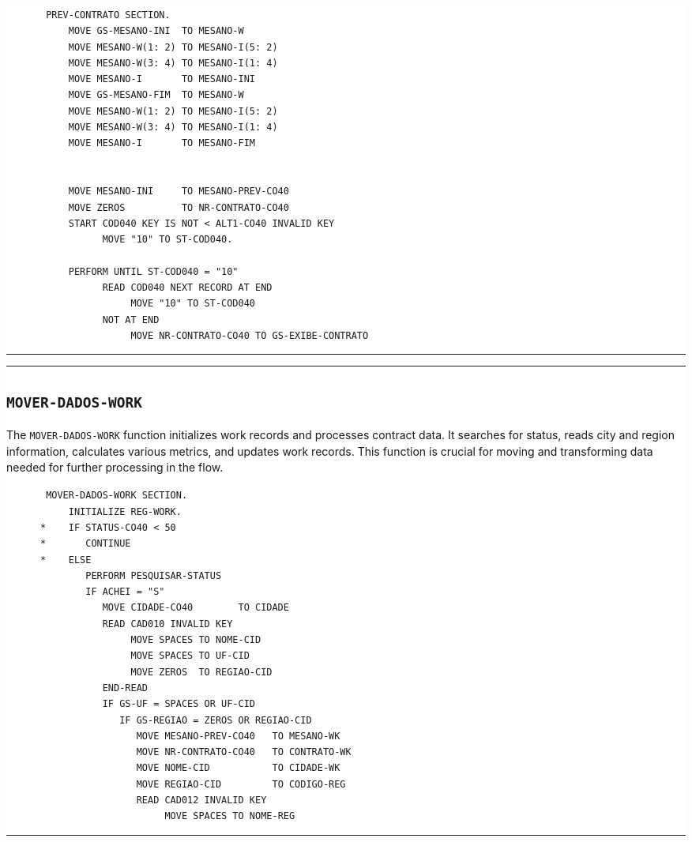 ```cobol
       PREV-CONTRATO SECTION.
           MOVE GS-MESANO-INI  TO MESANO-W
           MOVE MESANO-W(1: 2) TO MESANO-I(5: 2)
           MOVE MESANO-W(3: 4) TO MESANO-I(1: 4)
           MOVE MESANO-I       TO MESANO-INI
           MOVE GS-MESANO-FIM  TO MESANO-W
           MOVE MESANO-W(1: 2) TO MESANO-I(5: 2)
           MOVE MESANO-W(3: 4) TO MESANO-I(1: 4)
           MOVE MESANO-I       TO MESANO-FIM


           MOVE MESANO-INI     TO MESANO-PREV-CO40
           MOVE ZEROS          TO NR-CONTRATO-CO40
           START COD040 KEY IS NOT < ALT1-CO40 INVALID KEY
                 MOVE "10" TO ST-COD040.

           PERFORM UNTIL ST-COD040 = "10"
                 READ COD040 NEXT RECORD AT END
                      MOVE "10" TO ST-COD040
                 NOT AT END
                      MOVE NR-CONTRATO-CO40 TO GS-EXIBE-CONTRATO
```

---

</SwmSnippet>

<SwmSnippet path="/src/kello/cop104-BACK.cbl" line="1302">

---

## <SwmToken path="src/kello/cop104-BACK.cbl" pos="1302:1:5" line-data="       MOVER-DADOS-WORK SECTION.">`MOVER-DADOS-WORK`</SwmToken>

The <SwmToken path="src/kello/cop104-BACK.cbl" pos="1302:1:5" line-data="       MOVER-DADOS-WORK SECTION.">`MOVER-DADOS-WORK`</SwmToken> function initializes work records and processes contract data. It searches for status, reads city and region information, calculates various metrics, and updates work records. This function is crucial for moving and transforming data needed for further processing in the flow.

```cobol
       MOVER-DADOS-WORK SECTION.
           INITIALIZE REG-WORK.
      *    IF STATUS-CO40 < 50
      *       CONTINUE
      *    ELSE
              PERFORM PESQUISAR-STATUS
              IF ACHEI = "S"
                 MOVE CIDADE-CO40        TO CIDADE
                 READ CAD010 INVALID KEY
                      MOVE SPACES TO NOME-CID
                      MOVE SPACES TO UF-CID
                      MOVE ZEROS  TO REGIAO-CID
                 END-READ
                 IF GS-UF = SPACES OR UF-CID
                    IF GS-REGIAO = ZEROS OR REGIAO-CID
                       MOVE MESANO-PREV-CO40   TO MESANO-WK
                       MOVE NR-CONTRATO-CO40   TO CONTRATO-WK
                       MOVE NOME-CID           TO CIDADE-WK
                       MOVE REGIAO-CID         TO CODIGO-REG
                       READ CAD012 INVALID KEY
                            MOVE SPACES TO NOME-REG
```

---